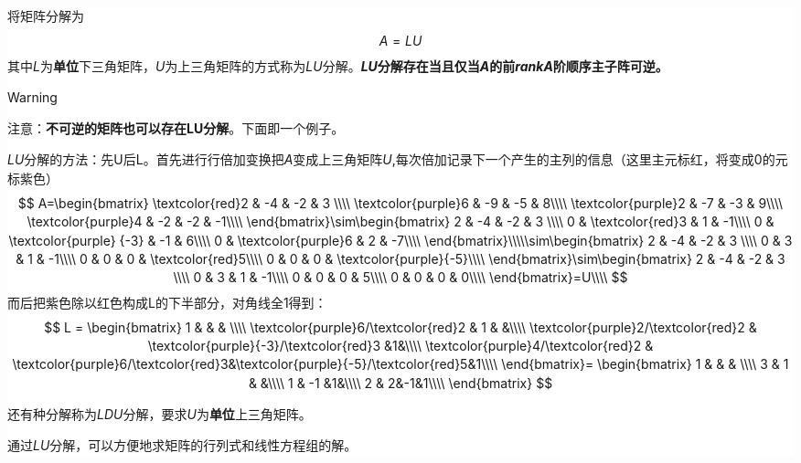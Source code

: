 将矩阵分解为
$$
A=LU
$$
其中$L$为**单位**下三角矩阵，$U$为上三角矩阵的方式称为$LU$分解。**$LU$分解存在当且仅当$A$的前$rank A$阶顺序主子阵可逆。**

> [!WARNING]
>
> 注意：**不可逆的矩阵也可以存在LU分解**。下面即一个例子。

$LU$分解的方法：先U后L。首先进行行倍加变换把$A$变成上三角矩阵$U$,每次倍加记录下一个产生的主列的信息（这里主元标红，将变成$0$的元标紫色）
$$
A=\begin{bmatrix}
\textcolor{red}2 & -4 & -2 & 3 \\\\
\textcolor{purple}6 & -9 & -5 & 8\\\\
\textcolor{purple}2 & -7 & -3 & 9\\\\
\textcolor{purple}4 & -2 & -2 & -1\\\\
\end{bmatrix}\sim\begin{bmatrix}
2 & -4 & -2 & 3 \\\\
0 & \textcolor{red}3 & 1 & -1\\\\
0 & \textcolor{purple} {-3} & -1 & 6\\\\
0 & \textcolor{purple}6 & 2 & -7\\\\
\end{bmatrix}\\\\\sim\begin{bmatrix}
2 & -4 & -2 & 3 \\\\
0 & 3 & 1 & -1\\\\
0 & 0 & 0 & \textcolor{red}5\\\\
0 & 0 & 0 & \textcolor{purple}{-5}\\\\
\end{bmatrix}\sim\begin{bmatrix}
2 & -4 & -2 & 3 \\\\
0 & 3 & 1 & -1\\\\
0 & 0 & 0 & 5\\\\
0 & 0 & 0 & 0\\\\
\end{bmatrix}=U\\\\
$$
而后把紫色除以红色构成L的下半部分，对角线全1得到：
$$
L = \begin{bmatrix}
1 &  &  &  \\\\
\textcolor{purple}6/\textcolor{red}2 & 1 & &\\\\
\textcolor{purple}2/\textcolor{red}2 & \textcolor{purple}{-3}/\textcolor{red}3 &1&\\\\
\textcolor{purple}4/\textcolor{red}2 & \textcolor{purple}6/\textcolor{red}3&\textcolor{purple}{-5}/\textcolor{red}5&1\\\\
\end{bmatrix}= \begin{bmatrix}
1 &  &  &  \\\\
3 & 1 & &\\\\
1 & -1 &1&\\\\
2 & 2&-1&1\\\\
\end{bmatrix}
$$

还有种分解称为$LDU$分解，要求$U$为**单位**上三角矩阵。

通过$LU$分解，可以方便地求矩阵的行列式和线性方程组的解。
